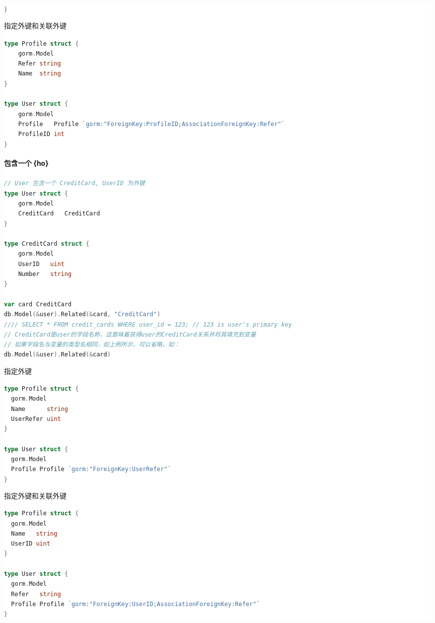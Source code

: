 ```go
}
```
指定外键和关联外键
```go
type Profile struct {
    gorm.Model
    Refer string
    Name  string
}

type User struct {
    gorm.Model
    Profile   Profile `gorm:"ForeignKey:ProfileID;AssociationForeignKey:Refer"`
    ProfileID int
}
```
#### 包含一个 {ho}
```go
// User 包含一个 CreditCard, UserID 为外键
type User struct {
    gorm.Model
    CreditCard   CreditCard
}

type CreditCard struct {
    gorm.Model
    UserID   uint
    Number   string
}

var card CreditCard
db.Model(&user).Related(&card, "CreditCard")
//// SELECT * FROM credit_cards WHERE user_id = 123; // 123 is user's primary key
// CreditCard是user的字段名称，这意味着获得user的CreditCard关系并将其填充到变量
// 如果字段名与变量的类型名相同，如上例所示，可以省略，如：
db.Model(&user).Related(&card)
```
指定外键
```go
type Profile struct {
  gorm.Model
  Name      string
  UserRefer uint
}

type User struct {
  gorm.Model
  Profile Profile `gorm:"ForeignKey:UserRefer"`
}
```
指定外键和关联外键
```go
type Profile struct {
  gorm.Model
  Name   string
  UserID uint
}

type User struct {
  gorm.Model
  Refer   string
  Profile Profile `gorm:"ForeignKey:UserID;AssociationForeignKey:Refer"`
}
```
